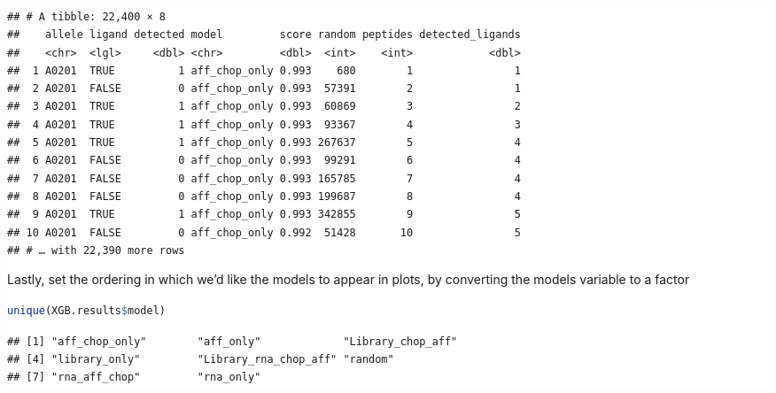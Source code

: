    ## # A tibble: 22,400 × 8
    ##    allele ligand detected model         score random peptides detected_ligands
    ##    <chr>  <lgl>     <dbl> <chr>         <dbl>  <int>    <int>            <dbl>
    ##  1 A0201  TRUE          1 aff_chop_only 0.993    680        1                1
    ##  2 A0201  FALSE         0 aff_chop_only 0.993  57391        2                1
    ##  3 A0201  TRUE          1 aff_chop_only 0.993  60869        3                2
    ##  4 A0201  TRUE          1 aff_chop_only 0.993  93367        4                3
    ##  5 A0201  TRUE          1 aff_chop_only 0.993 267637        5                4
    ##  6 A0201  FALSE         0 aff_chop_only 0.993  99291        6                4
    ##  7 A0201  FALSE         0 aff_chop_only 0.993 165785        7                4
    ##  8 A0201  FALSE         0 aff_chop_only 0.993 199687        8                4
    ##  9 A0201  TRUE          1 aff_chop_only 0.993 342855        9                5
    ## 10 A0201  FALSE         0 aff_chop_only 0.992  51428       10                5
    ## # … with 22,390 more rows

Lastly, set the ordering in which we’d like the models to appear in
plots, by converting the models variable to a factor

``` r
unique(XGB.results$model)
```

    ## [1] "aff_chop_only"        "aff_only"             "Library_chop_aff"    
    ## [4] "library_only"         "Library_rna_chop_aff" "random"              
    ## [7] "rna_aff_chop"         "rna_only"
